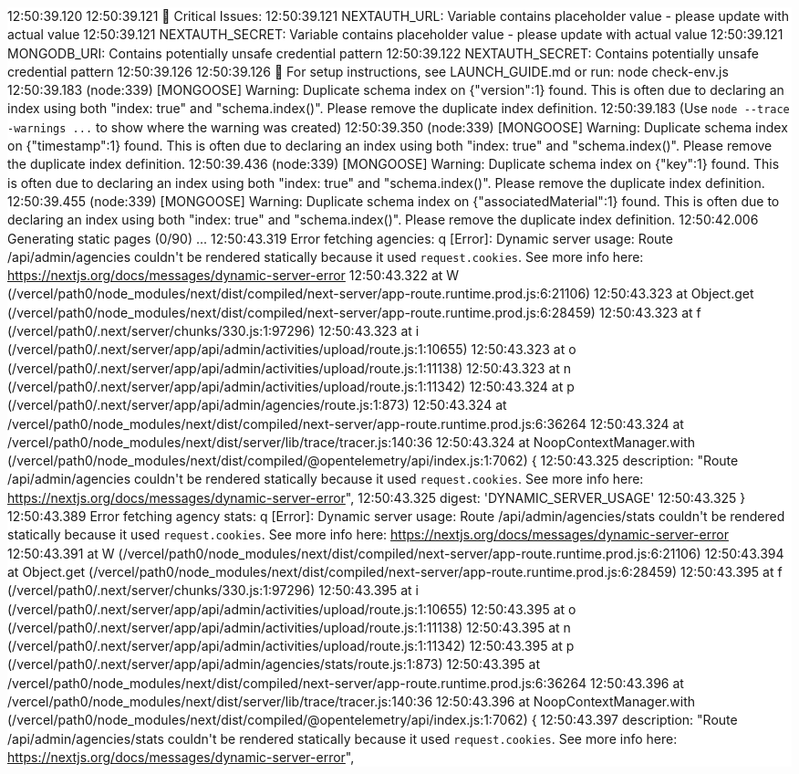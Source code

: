 12:50:39.120 
12:50:39.121 🚨 Critical Issues:
12:50:39.121    NEXTAUTH_URL: Variable contains placeholder value - please update with actual value
12:50:39.121    NEXTAUTH_SECRET: Variable contains placeholder value - please update with actual value
12:50:39.121    MONGODB_URI: Contains potentially unsafe credential pattern
12:50:39.122    NEXTAUTH_SECRET: Contains potentially unsafe credential pattern
12:50:39.126 
12:50:39.126 📖 For setup instructions, see LAUNCH_GUIDE.md or run: node check-env.js
12:50:39.183 (node:339) [MONGOOSE] Warning: Duplicate schema index on {"version":1} found. This is often due to declaring an index using both "index: true" and "schema.index()". Please remove the duplicate index definition.
12:50:39.183 (Use `node --trace-warnings ...` to show where the warning was created)
12:50:39.350 (node:339) [MONGOOSE] Warning: Duplicate schema index on {"timestamp":1} found. This is often due to declaring an index using both "index: true" and "schema.index()". Please remove the duplicate index definition.
12:50:39.436 (node:339) [MONGOOSE] Warning: Duplicate schema index on {"key":1} found. This is often due to declaring an index using both "index: true" and "schema.index()". Please remove the duplicate index definition.
12:50:39.455 (node:339) [MONGOOSE] Warning: Duplicate schema index on {"associatedMaterial":1} found. This is often due to declaring an index using both "index: true" and "schema.index()". Please remove the duplicate index definition.
12:50:42.006    Generating static pages (0/90) ...
12:50:43.319 Error fetching agencies: q [Error]: Dynamic server usage: Route /api/admin/agencies couldn't be rendered statically because it used `request.cookies`. See more info here: https://nextjs.org/docs/messages/dynamic-server-error
12:50:43.322     at W (/vercel/path0/node_modules/next/dist/compiled/next-server/app-route.runtime.prod.js:6:21106)
12:50:43.323     at Object.get (/vercel/path0/node_modules/next/dist/compiled/next-server/app-route.runtime.prod.js:6:28459)
12:50:43.323     at f (/vercel/path0/.next/server/chunks/330.js:1:97296)
12:50:43.323     at i (/vercel/path0/.next/server/app/api/admin/activities/upload/route.js:1:10655)
12:50:43.323     at o (/vercel/path0/.next/server/app/api/admin/activities/upload/route.js:1:11138)
12:50:43.323     at n (/vercel/path0/.next/server/app/api/admin/activities/upload/route.js:1:11342)
12:50:43.324     at p (/vercel/path0/.next/server/app/api/admin/agencies/route.js:1:873)
12:50:43.324     at /vercel/path0/node_modules/next/dist/compiled/next-server/app-route.runtime.prod.js:6:36264
12:50:43.324     at /vercel/path0/node_modules/next/dist/server/lib/trace/tracer.js:140:36
12:50:43.324     at NoopContextManager.with (/vercel/path0/node_modules/next/dist/compiled/@opentelemetry/api/index.js:1:7062) {
12:50:43.325   description: "Route /api/admin/agencies couldn't be rendered statically because it used `request.cookies`. See more info here: https://nextjs.org/docs/messages/dynamic-server-error",
12:50:43.325   digest: 'DYNAMIC_SERVER_USAGE'
12:50:43.325 }
12:50:43.389 Error fetching agency stats: q [Error]: Dynamic server usage: Route /api/admin/agencies/stats couldn't be rendered statically because it used `request.cookies`. See more info here: https://nextjs.org/docs/messages/dynamic-server-error
12:50:43.391     at W (/vercel/path0/node_modules/next/dist/compiled/next-server/app-route.runtime.prod.js:6:21106)
12:50:43.394     at Object.get (/vercel/path0/node_modules/next/dist/compiled/next-server/app-route.runtime.prod.js:6:28459)
12:50:43.395     at f (/vercel/path0/.next/server/chunks/330.js:1:97296)
12:50:43.395     at i (/vercel/path0/.next/server/app/api/admin/activities/upload/route.js:1:10655)
12:50:43.395     at o (/vercel/path0/.next/server/app/api/admin/activities/upload/route.js:1:11138)
12:50:43.395     at n (/vercel/path0/.next/server/app/api/admin/activities/upload/route.js:1:11342)
12:50:43.395     at p (/vercel/path0/.next/server/app/api/admin/agencies/stats/route.js:1:873)
12:50:43.395     at /vercel/path0/node_modules/next/dist/compiled/next-server/app-route.runtime.prod.js:6:36264
12:50:43.396     at /vercel/path0/node_modules/next/dist/server/lib/trace/tracer.js:140:36
12:50:43.396     at NoopContextManager.with (/vercel/path0/node_modules/next/dist/compiled/@opentelemetry/api/index.js:1:7062) {
12:50:43.397   description: "Route /api/admin/agencies/stats couldn't be rendered statically because it used `request.cookies`. See more info here: https://nextjs.org/docs/messages/dynamic-server-error",